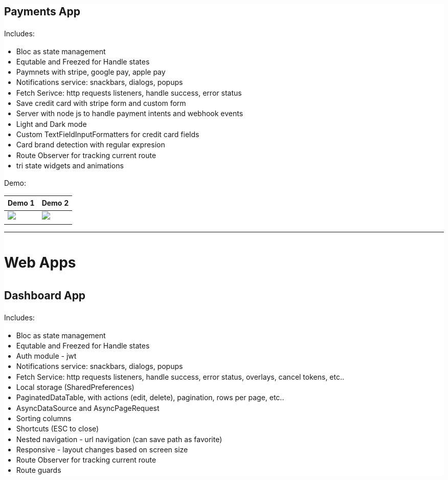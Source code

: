 
## Payments App

Includes:

* Bloc as state management
* Equtable and Freezed for Handle states
* Paymnets with stripe, google pay, apple pay
* Notifications service: snackbars, dialogs, popups
* Fetch Serivce: http requests listeners, handle success, error status
* Save credit card with stripe form and custom form
* Server with node js to handle payment intents and webhook events
* Light and Dark mode
* Custom TextFieldInputFormatters for credit card fields
* Card brand detection with regular expresion
* Route Observer for tracking current route
* tri state widgets and animations

Demo: 

<table>
<thead>
	<tr>
		<th>Demo 1</th>
		<th>Demo 2</th>
	</tr>
</thead>
<tbody>
	<tr>
		<td><img src="https://res.cloudinary.com/dwzr9lray/image/upload/v1668703694/flutter_repos/Flutter%20Advanced/4.%20Payments%20App/payments_app_1.gif"></td>
		<td><img src="https://res.cloudinary.com/dwzr9lray/image/upload/v1668703694/flutter_repos/Flutter%20Advanced/4.%20Payments%20App/payments_app_2.gif"></td>
	</tr>
</tbody>
</table>

---

# Web Apps

## Dashboard App

Includes:

* Bloc as state management
* Equtable and Freezed for Handle states
* Auth module - jwt
* Notifications service: snackbars, dialogs, popups
* Fetch Service: http requests listeners, handle success, error status, overlays, cancel tokens, etc..
* Local storage (SharedPreferences)
* PaginatedDataTable, with actions (edit, delete), pagination, rows per page, etc..
* AsyncDataSource and AsyncPageRequest
* Sorting columns
* Shortcuts (ESC to close)
* Nested navigation - url navigation (can save path as favorite)
* Responsive - layout changes based on screen size
* Route Observer for tracking current route
* Route guards
